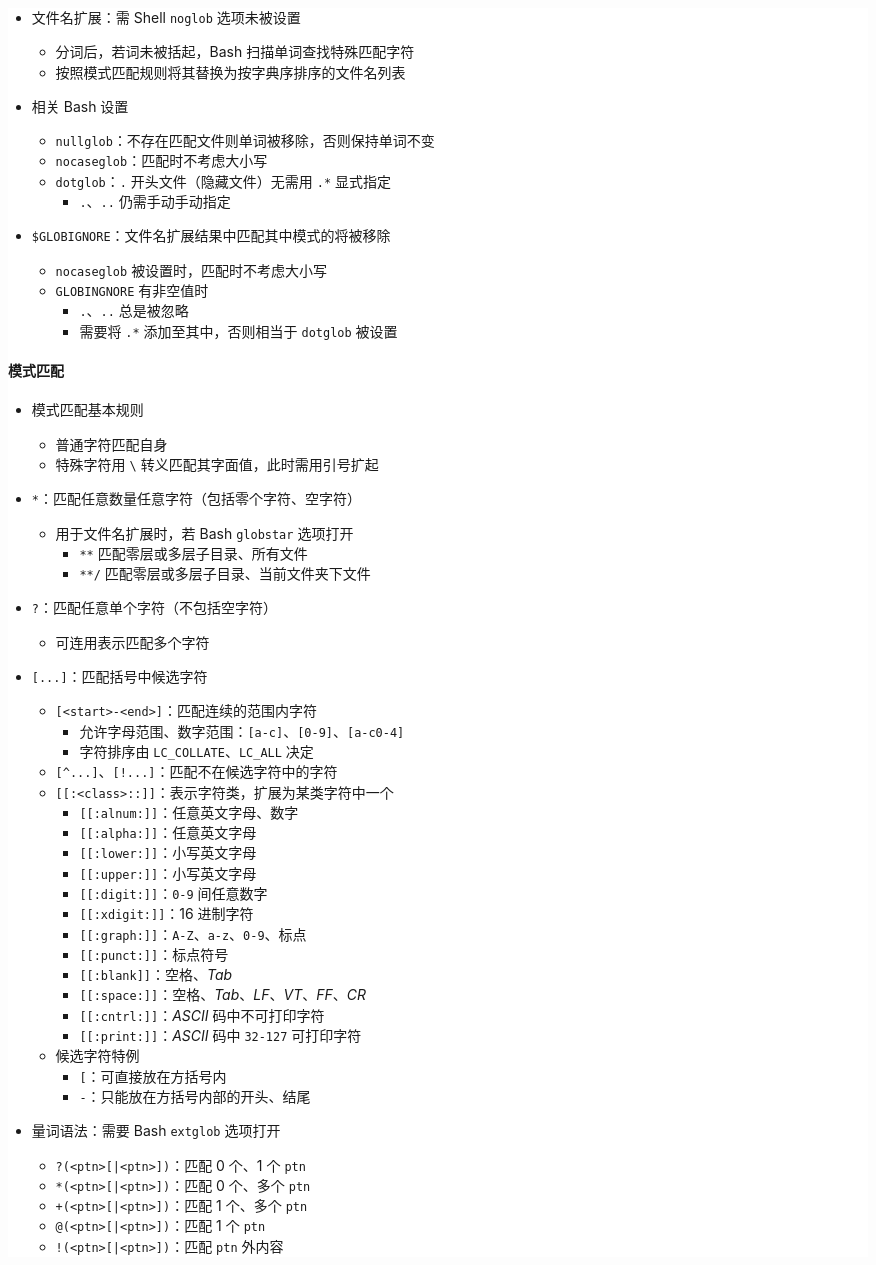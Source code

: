-   文件名扩展：需 Shell `noglob` 选项未被设置
    -   分词后，若词未被括起，Bash 扫描单词查找特殊匹配字符
    -   按照模式匹配规则将其替换为按字典序排序的文件名列表

-   相关 Bash 设置
    -   `nullglob`：不存在匹配文件则单词被移除，否则保持单词不变
    -   `nocaseglob`：匹配时不考虑大小写
    -   `dotglob`：`.` 开头文件（隐藏文件）无需用 `.*` 显式指定
        -   `.`、`..` 仍需手动手动指定

-   `$GLOBIGNORE`：文件名扩展结果中匹配其中模式的将被移除
    -   `nocaseglob` 被设置时，匹配时不考虑大小写
    -   `GLOBINGNORE` 有非空值时
        -   `.`、`..` 总是被忽略
        -   需要将 `.*` 添加至其中，否则相当于 `dotglob` 被设置

####  模式匹配

-   模式匹配基本规则
    -   普通字符匹配自身
    -   特殊字符用 `\` 转义匹配其字面值，此时需用引号扩起

-   `*`：匹配任意数量任意字符（包括零个字符、空字符）
    -   用于文件名扩展时，若 Bash `globstar` 选项打开
        -   `**` 匹配零层或多层子目录、所有文件
        -   `**/` 匹配零层或多层子目录、当前文件夹下文件

-   `?`：匹配任意单个字符（不包括空字符）
    -   可连用表示匹配多个字符

-   `[...]`：匹配括号中候选字符
    -   `[<start>-<end>]`：匹配连续的范围内字符
        -   允许字母范围、数字范围：`[a-c]`、`[0-9]`、`[a-c0-4]`
        -   字符排序由 `LC_COLLATE`、`LC_ALL` 决定
    -   `[^...]`、`[!...]`：匹配不在候选字符中的字符
    -   `[[:<class>::]]`：表示字符类，扩展为某类字符中一个
        -   `[[:alnum:]]`：任意英文字母、数字
        -   `[[:alpha:]]`：任意英文字母
        -   `[[:lower:]]`：小写英文字母
        -   `[[:upper:]]`：小写英文字母
        -   `[[:digit:]]`：`0-9` 间任意数字
        -   `[[:xdigit:]]`：16 进制字符
        -   `[[:graph:]]`：`A-Z`、`a-z`、`0-9`、标点
        -   `[[:punct:]]`：标点符号
        -   `[[:blank]]`：空格、*Tab*
        -   `[[:space:]]`：空格、*Tab*、*LF*、*VT*、*FF*、*CR*
        -   `[[:cntrl:]]`：*ASCII* 码中不可打印字符
        -   `[[:print:]]`：*ASCII* 码中 `32-127` 可打印字符
    -   候选字符特例
        -   `[`：可直接放在方括号内
        -   `-`：只能放在方括号内部的开头、结尾

-   量词语法：需要 Bash `extglob` 选项打开
    -   `?(<ptn>[|<ptn>])`：匹配 0 个、1 个 `ptn`
    -   `*(<ptn>[|<ptn>])`：匹配 0 个、多个 `ptn`
    -   `+(<ptn>[|<ptn>])`：匹配 1 个、多个 `ptn`
    -   `@(<ptn>[|<ptn>])`：匹配 1 个 `ptn`
    -   `!(<ptn>[|<ptn>])`：匹配 `ptn` 外内容
